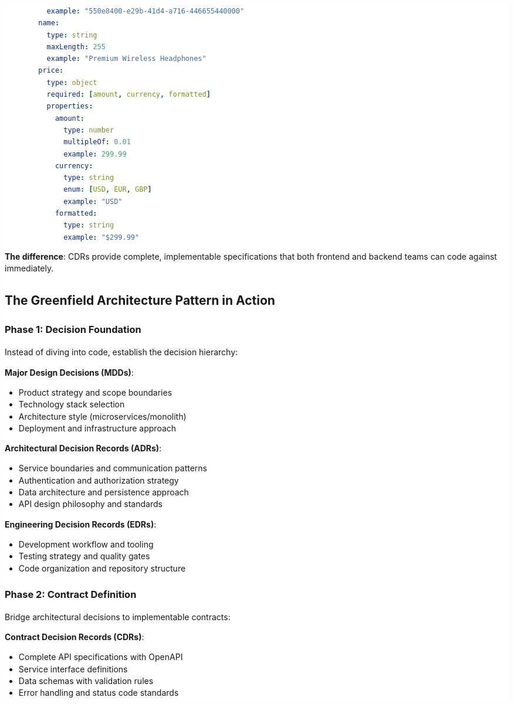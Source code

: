 ```yaml
          example: "550e8400-e29b-41d4-a716-446655440000"
        name:
          type: string
          maxLength: 255
          example: "Premium Wireless Headphones"
        price:
          type: object
          required: [amount, currency, formatted]
          properties:
            amount:
              type: number
              multipleOf: 0.01
              example: 299.99
            currency:
              type: string
              enum: [USD, EUR, GBP]
              example: "USD"
            formatted:
              type: string
              example: "$299.99"
```

**The difference**: CDRs provide complete, implementable specifications that both frontend and backend teams can code against immediately.

## The Greenfield Architecture Pattern in Action

### Phase 1: Decision Foundation
Instead of diving into code, establish the decision hierarchy:

**Major Design Decisions (MDDs)**:
- Product strategy and scope boundaries
- Technology stack selection
- Architecture style (microservices/monolith)
- Deployment and infrastructure approach

**Architectural Decision Records (ADRs)**:
- Service boundaries and communication patterns
- Authentication and authorization strategy
- Data architecture and persistence approach
- API design philosophy and standards

**Engineering Decision Records (EDRs)**:
- Development workflow and tooling
- Testing strategy and quality gates
- Code organization and repository structure

### Phase 2: Contract Definition
Bridge architectural decisions to implementable contracts:

**Contract Decision Records (CDRs)**:
- Complete API specifications with OpenAPI
- Service interface definitions
- Data schemas with validation rules
- Error handling and status code standards
